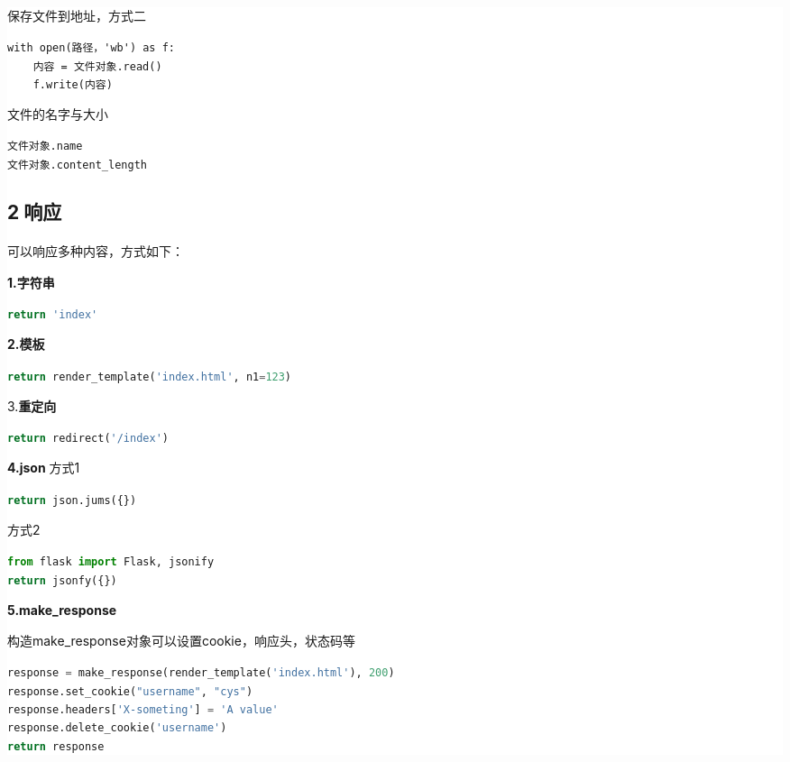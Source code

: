  保存文件到地址，方式二 

```text
with open(路径，'wb') as f:
    内容 = 文件对象.read()
    f.write(内容)
```

 文件的名字与大小 

```text
文件对象.name
文件对象.content_length
```



## 2 响应

可以响应多种内容，方式如下：

**1.字符串**

```python
return 'index'
```

**2.模板**

```python
return render_template('index.html', n1=123)
```

3.**重定向**

```python
return redirect('/index')
```

**4.json**
方式1

```python
return json.jums({})
```

方式2

```python
from flask import Flask, jsonify
return jsonfy({})
```

**5.make_response**

构造make_response对象可以设置cookie，响应头，状态码等

```python
response = make_response(render_template('index.html'), 200)
response.set_cookie("username", "cys")
response.headers['X-someting'] = 'A value'
response.delete_cookie('username')
return response
```
